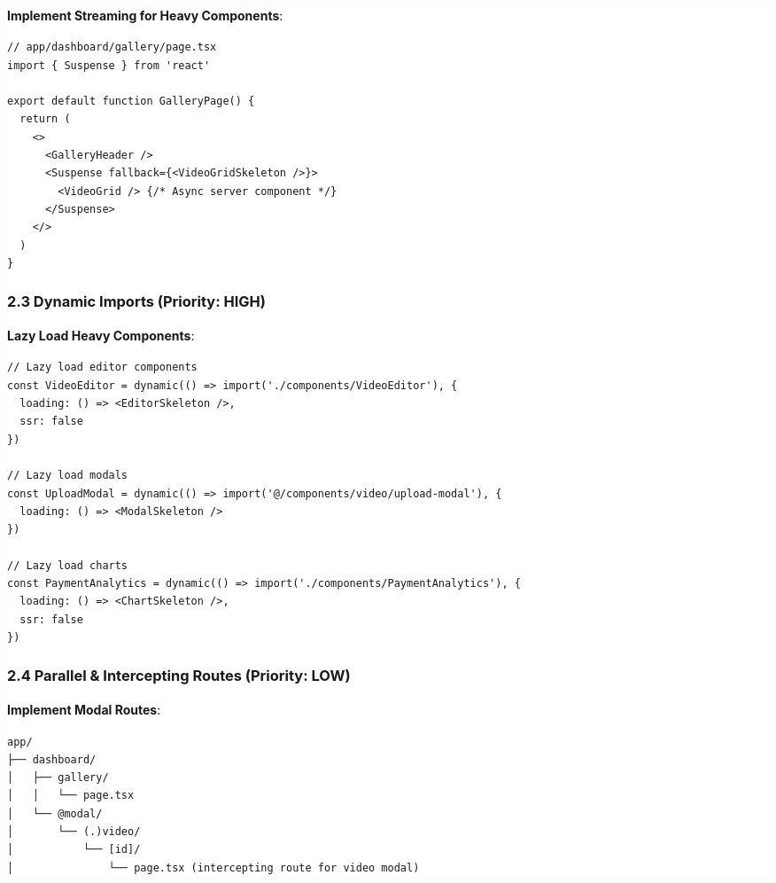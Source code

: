 **Implement Streaming for Heavy Components**:
```tsx
// app/dashboard/gallery/page.tsx
import { Suspense } from 'react'

export default function GalleryPage() {
  return (
    <>
      <GalleryHeader />
      <Suspense fallback={<VideoGridSkeleton />}>
        <VideoGrid /> {/* Async server component */}
      </Suspense>
    </>
  )
}
```

### 2.3 Dynamic Imports (Priority: HIGH)

**Lazy Load Heavy Components**:
```tsx
// Lazy load editor components
const VideoEditor = dynamic(() => import('./components/VideoEditor'), {
  loading: () => <EditorSkeleton />,
  ssr: false
})

// Lazy load modals
const UploadModal = dynamic(() => import('@/components/video/upload-modal'), {
  loading: () => <ModalSkeleton />
})

// Lazy load charts
const PaymentAnalytics = dynamic(() => import('./components/PaymentAnalytics'), {
  loading: () => <ChartSkeleton />,
  ssr: false
})
```

### 2.4 Parallel & Intercepting Routes (Priority: LOW)

**Implement Modal Routes**:
```
app/
├── dashboard/
│   ├── gallery/
│   │   └── page.tsx
│   └── @modal/
│       └── (.)video/
│           └── [id]/
│               └── page.tsx (intercepting route for video modal)
```


  [VIDEO_STATUS.COMPLETE]: {